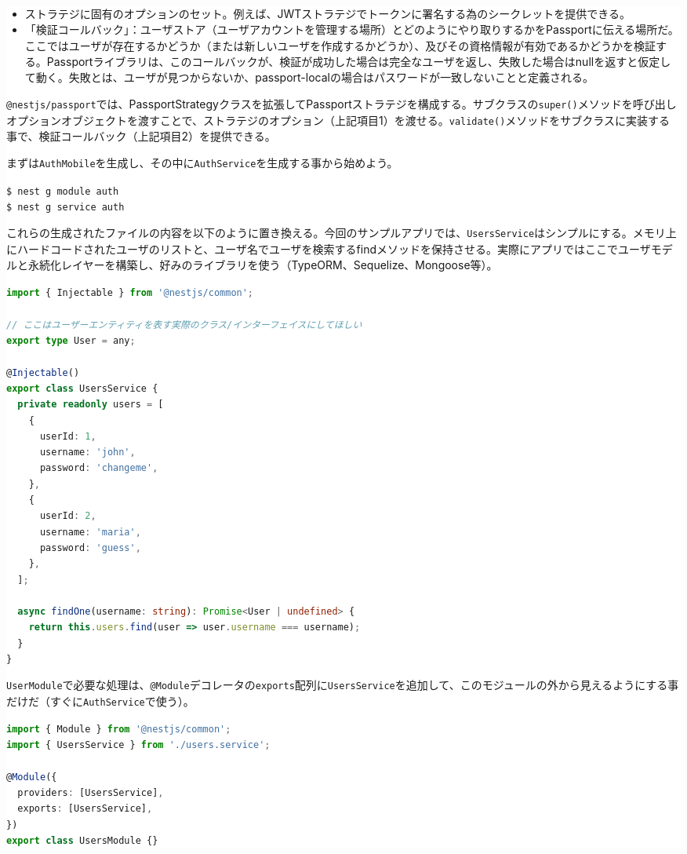 - ストラテジに固有のオプションのセット。例えば、JWTストラテジでトークンに署名する為のシークレットを提供できる。
- 「検証コールバック」：ユーザストア（ユーザアカウントを管理する場所）とどのようにやり取りするかをPassportに伝える場所だ。ここではユーザが存在するかどうか（または新しいユーザを作成するかどうか）、及びその資格情報が有効であるかどうかを検証する。Passportライブラリは、このコールバックが、検証が成功した場合は完全なユーザを返し、失敗した場合はnullを返すと仮定して動く。失敗とは、ユーザが見つからないか、passport-localの場合はパスワードが一致しないことと定義される。

`@nestjs/passport`では、PassportStrategyクラスを拡張してPassportストラテジを構成する。サブクラスの`super()`メソッドを呼び出しオプションオブジェクトを渡すことで、ストラテジのオプション（上記項目1）を渡せる。`validate()`メソッドをサブクラスに実装する事で、検証コールバック（上記項目2）を提供できる。

まずは`AuthMobile`を生成し、その中に`AuthService`を生成する事から始めよう。

```
$ nest g module auth
$ nest g service auth
```

これらの生成されたファイルの内容を以下のように置き換える。今回のサンプルアプリでは、`UsersService`はシンプルにする。メモリ上にハードコードされたユーザのリストと、ユーザ名でユーザを検索するfindメソッドを保持させる。実際にアプリではここでユーザモデルと永続化レイヤーを構築し、好みのライブラリを使う（TypeORM、Sequelize、Mongoose等）。

```ts :users/users.service.ts 
import { Injectable } from '@nestjs/common';

// ここはユーザーエンティティを表す実際のクラス/インターフェイスにしてほしい
export type User = any;

@Injectable()
export class UsersService {
  private readonly users = [
    {
      userId: 1,
      username: 'john',
      password: 'changeme',
    },
    {
      userId: 2,
      username: 'maria',
      password: 'guess',
    },
  ];

  async findOne(username: string): Promise<User | undefined> {
    return this.users.find(user => user.username === username);
  }
}
```

`UserModule`で必要な処理は、`@Module`デコレータの`exports`配列に`UsersService`を追加して、このモジュールの外から見えるようにする事だけだ（すぐに`AuthService`で使う）。

```ts :users/users.module.ts 
import { Module } from '@nestjs/common';
import { UsersService } from './users.service';

@Module({
  providers: [UsersService],
  exports: [UsersService],
})
export class UsersModule {}
```
